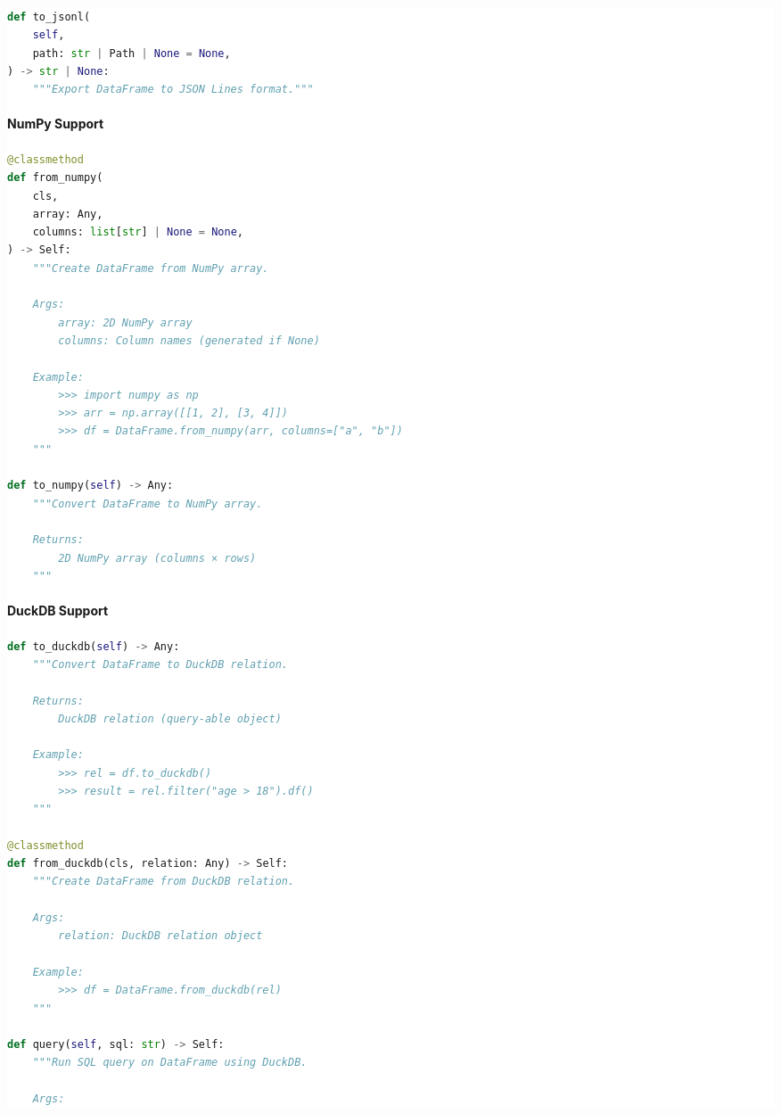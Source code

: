 ```python
def to_jsonl(
    self,
    path: str | Path | None = None,
) -> str | None:
    """Export DataFrame to JSON Lines format."""
```

#### NumPy Support

```python
@classmethod
def from_numpy(
    cls,
    array: Any,
    columns: list[str] | None = None,
) -> Self:
    """Create DataFrame from NumPy array.

    Args:
        array: 2D NumPy array
        columns: Column names (generated if None)

    Example:
        >>> import numpy as np
        >>> arr = np.array([[1, 2], [3, 4]])
        >>> df = DataFrame.from_numpy(arr, columns=["a", "b"])
    """

def to_numpy(self) -> Any:
    """Convert DataFrame to NumPy array.

    Returns:
        2D NumPy array (columns × rows)
    """
```

#### DuckDB Support

```python
def to_duckdb(self) -> Any:
    """Convert DataFrame to DuckDB relation.

    Returns:
        DuckDB relation (query-able object)

    Example:
        >>> rel = df.to_duckdb()
        >>> result = rel.filter("age > 18").df()
    """

@classmethod
def from_duckdb(cls, relation: Any) -> Self:
    """Create DataFrame from DuckDB relation.

    Args:
        relation: DuckDB relation object

    Example:
        >>> df = DataFrame.from_duckdb(rel)
    """

def query(self, sql: str) -> Self:
    """Run SQL query on DataFrame using DuckDB.

    Args:
```